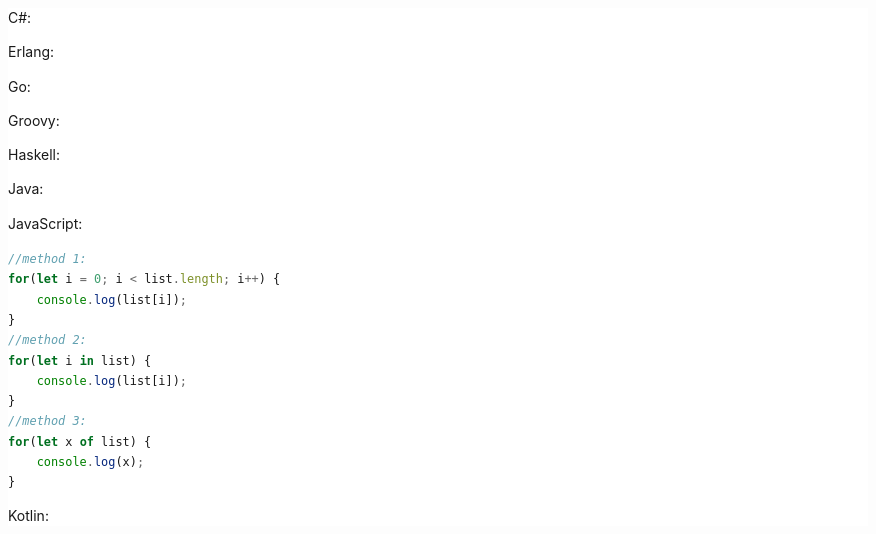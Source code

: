 ```c

```

C#:

```C#

```

Erlang:

```erlang

```

Go:

```go

```

Groovy:

```groovy

```

Haskell:

```haskell

```

Java:

```java

```

JavaScript:

```javascript
//method 1:
for(let i = 0; i < list.length; i++) {
    console.log(list[i]);
}
//method 2:
for(let i in list) {
    console.log(list[i]);
}
//method 3:
for(let x of list) {
    console.log(x);
}
```

Kotlin:

```kotlin

```
